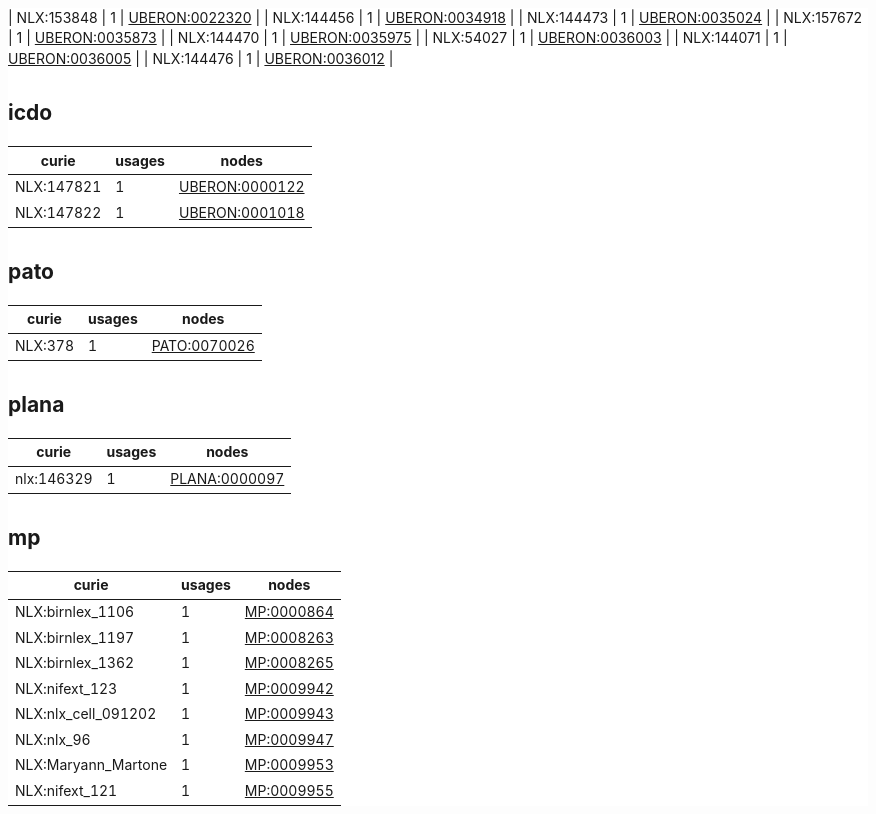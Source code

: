 | NLX:153848 |        1 | [UBERON:0022320](http://purl.obolibrary.org/obo/UBERON_0022320) |
| NLX:144456 |        1 | [UBERON:0034918](http://purl.obolibrary.org/obo/UBERON_0034918) |
| NLX:144473 |        1 | [UBERON:0035024](http://purl.obolibrary.org/obo/UBERON_0035024) |
| NLX:157672 |        1 | [UBERON:0035873](http://purl.obolibrary.org/obo/UBERON_0035873) |
| NLX:144470 |        1 | [UBERON:0035975](http://purl.obolibrary.org/obo/UBERON_0035975) |
| NLX:54027  |        1 | [UBERON:0036003](http://purl.obolibrary.org/obo/UBERON_0036003) |
| NLX:144071 |        1 | [UBERON:0036005](http://purl.obolibrary.org/obo/UBERON_0036005) |
| NLX:144476 |        1 | [UBERON:0036012](http://purl.obolibrary.org/obo/UBERON_0036012) |

## icdo

| curie      |   usages | nodes                                                           |
|------------|----------|-----------------------------------------------------------------|
| NLX:147821 |        1 | [UBERON:0000122](http://purl.obolibrary.org/obo/UBERON_0000122) |
| NLX:147822 |        1 | [UBERON:0001018](http://purl.obolibrary.org/obo/UBERON_0001018) |

## pato

| curie   |   usages | nodes                                                       |
|---------|----------|-------------------------------------------------------------|
| NLX:378 |        1 | [PATO:0070026](http://purl.obolibrary.org/obo/PATO_0070026) |

## plana

| curie      |   usages | nodes                                                         |
|------------|----------|---------------------------------------------------------------|
| nlx:146329 |        1 | [PLANA:0000097](http://purl.obolibrary.org/obo/PLANA_0000097) |

## mp

| curie               |   usages | nodes                                                   |
|---------------------|----------|---------------------------------------------------------|
| NLX:birnlex_1106    |        1 | [MP:0000864](http://purl.obolibrary.org/obo/MP_0000864) |
| NLX:birnlex_1197    |        1 | [MP:0008263](http://purl.obolibrary.org/obo/MP_0008263) |
| NLX:birnlex_1362    |        1 | [MP:0008265](http://purl.obolibrary.org/obo/MP_0008265) |
| NLX:nifext_123      |        1 | [MP:0009942](http://purl.obolibrary.org/obo/MP_0009942) |
| NLX:nlx_cell_091202 |        1 | [MP:0009943](http://purl.obolibrary.org/obo/MP_0009943) |
| NLX:nlx_96          |        1 | [MP:0009947](http://purl.obolibrary.org/obo/MP_0009947) |
| NLX:Maryann_Martone |        1 | [MP:0009953](http://purl.obolibrary.org/obo/MP_0009953) |
| NLX:nifext_121      |        1 | [MP:0009955](http://purl.obolibrary.org/obo/MP_0009955) |
